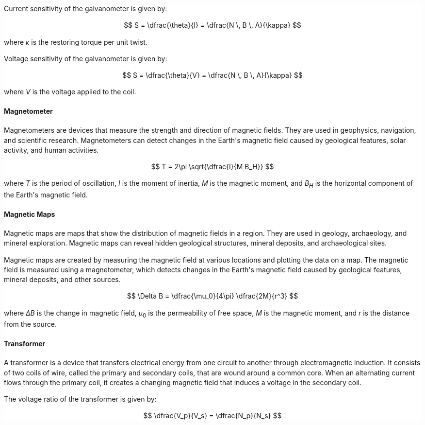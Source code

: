 Current sensitivity of the galvanometer is given by:

$$
S = \dfrac{\theta}{I} = \dfrac{N \, B \, A}{\kappa}
$$

where $\kappa$ is the restoring torque per unit twist.

Voltage sensitivity of the galvanometer is given by:

$$
S = \dfrac{\theta}{V} = \dfrac{N \, B \, A}{\kappa}
$$

where $V$ is the voltage applied to the coil.

#### Magnetometer

Magnetometers are devices that measure the strength and direction of magnetic fields. They are used in geophysics, navigation, and scientific research. Magnetometers can detect changes in the Earth's magnetic field caused by geological features, solar activity, and human activities.

$$
T = 2\pi \sqrt{\dfrac{I}{M B_H}}
$$

where $T$ is the period of oscillation, $I$ is the moment of inertia, $M$ is the magnetic moment, and $B_H$ is the horizontal component of the Earth's magnetic field.

#### Magnetic Maps

Magnetic maps are maps that show the distribution of magnetic fields in a region. They are used in geology, archaeology, and mineral exploration. Magnetic maps can reveal hidden geological structures, mineral deposits, and archaeological sites.

Magnetic maps are created by measuring the magnetic field at various locations and plotting the data on a map. The magnetic field is measured using a magnetometer, which detects changes in the Earth's magnetic field caused by geological features, mineral deposits, and other sources.

$$
\Delta B = \dfrac{\mu_0}{4\pi} \dfrac{2M}{r^3}
$$

where $\Delta B$ is the change in magnetic field, $\mu_0$ is the permeability of free space, $M$ is the magnetic moment, and $r$ is the distance from the source.

#### Transformer

A transformer is a device that transfers electrical energy from one circuit to another through electromagnetic induction. It consists of two coils of wire, called the primary and secondary coils, that are wound around a common core. When an alternating current flows through the primary coil, it creates a changing magnetic field that induces a voltage in the secondary coil.

The voltage ratio of the transformer is given by:

$$
\dfrac{V_p}{V_s} = \dfrac{N_p}{N_s}
$$
